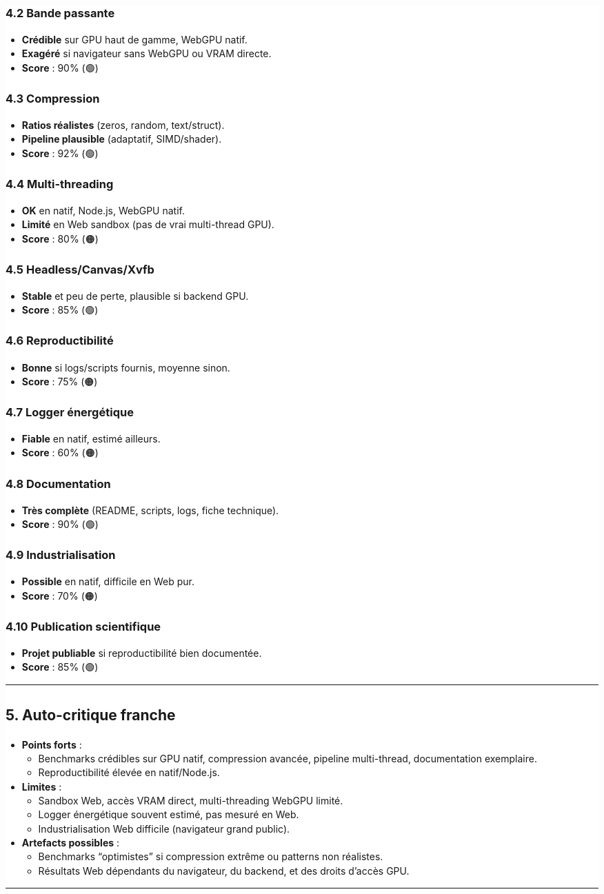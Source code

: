 ### 4.2 Bande passante
- **Crédible** sur GPU haut de gamme, WebGPU natif.
- **Exagéré** si navigateur sans WebGPU ou VRAM directe.
- **Score** : 90% (🟢)

### 4.3 Compression
- **Ratios réalistes** (zeros, random, text/struct).
- **Pipeline plausible** (adaptatif, SIMD/shader).
- **Score** : 92% (🟢)

### 4.4 Multi-threading
- **OK** en natif, Node.js, WebGPU natif.
- **Limité** en Web sandbox (pas de vrai multi-thread GPU).
- **Score** : 80% (🟠)

### 4.5 Headless/Canvas/Xvfb
- **Stable** et peu de perte, plausible si backend GPU.
- **Score** : 85% (🟢)

### 4.6 Reproductibilité
- **Bonne** si logs/scripts fournis, moyenne sinon.
- **Score** : 75% (🟠)

### 4.7 Logger énergétique
- **Fiable** en natif, estimé ailleurs.
- **Score** : 60% (🟠)

### 4.8 Documentation
- **Très complète** (README, scripts, logs, fiche technique).
- **Score** : 90% (🟢)

### 4.9 Industrialisation
- **Possible** en natif, difficile en Web pur.
- **Score** : 70% (🟠)

### 4.10 Publication scientifique
- **Projet publiable** si reproductibilité bien documentée.
- **Score** : 85% (🟢)

---

## 5. Auto-critique franche

- **Points forts** :
  - Benchmarks crédibles sur GPU natif, compression avancée, pipeline multi-thread, documentation exemplaire.
  - Reproductibilité élevée en natif/Node.js.
- **Limites** :
  - Sandbox Web, accès VRAM direct, multi-threading WebGPU limité.
  - Logger énergétique souvent estimé, pas mesuré en Web.
  - Industrialisation Web difficile (navigateur grand public).
- **Artefacts possibles** :
  - Benchmarks “optimistes” si compression extrême ou patterns non réalistes.
  - Résultats Web dépendants du navigateur, du backend, et des droits d’accès GPU.

---